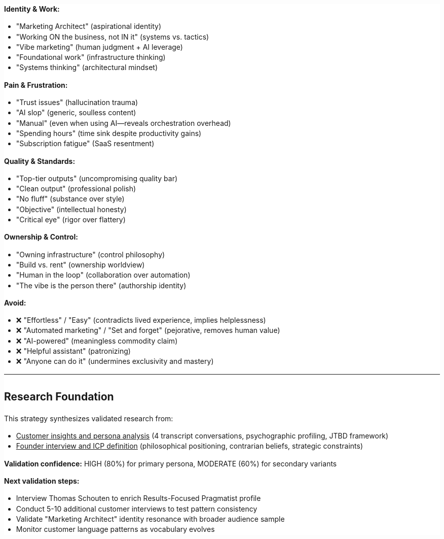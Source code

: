**Identity & Work:**
- "Marketing Architect" (aspirational identity)
- "Working ON the business, not IN it" (systems vs. tactics)
- "Vibe marketing" (human judgment + AI leverage)
- "Foundational work" (infrastructure thinking)
- "Systems thinking" (architectural mindset)

**Pain & Frustration:**
- "Trust issues" (hallucination trauma)
- "AI slop" (generic, soulless content)
- "Manual" (even when using AI—reveals orchestration overhead)
- "Spending hours" (time sink despite productivity gains)
- "Subscription fatigue" (SaaS resentment)

**Quality & Standards:**
- "Top-tier outputs" (uncompromising quality bar)
- "Clean output" (professional polish)
- "No fluff" (substance over style)
- "Objective" (intellectual honesty)
- "Critical eye" (rigor over flattery)

**Ownership & Control:**
- "Owning infrastructure" (control philosophy)
- "Build vs. rent" (ownership worldview)
- "Human in the loop" (collaboration over automation)
- "The vibe is the person there" (authorship identity)

**Avoid:**
- ❌ "Effortless" / "Easy" (contradicts lived experience, implies helplessness)
- ❌ "Automated marketing" / "Set and forget" (pejorative, removes human value)
- ❌ "AI-powered" (meaningless commodity claim)
- ❌ "Helpful assistant" (patronizing)
- ❌ "Anyone can do it" (undermines exclusivity and mastery)

---

## Research Foundation

This strategy synthesizes validated research from:
- [Customer insights and persona analysis](/research/customer-insights/RESEARCH.md) (4 transcript conversations, psychographic profiling, JTBD framework)
- [Founder interview and ICP definition](/research/brand-story-interview/RESEARCH.md) (philosophical positioning, contrarian beliefs, strategic constraints)

**Validation confidence:** HIGH (80%) for primary persona, MODERATE (60%) for secondary variants

**Next validation steps:**
- Interview Thomas Schouten to enrich Results-Focused Pragmatist profile
- Conduct 5-10 additional customer interviews to test pattern consistency
- Validate "Marketing Architect" identity resonance with broader audience sample
- Monitor customer language patterns as vocabulary evolves
